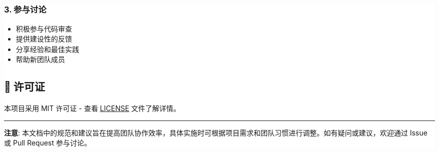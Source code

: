 ### 3. 参与讨论

- 积极参与代码审查
- 提供建设性的反馈
- 分享经验和最佳实践
- 帮助新团队成员

## 📄 许可证

本项目采用 MIT 许可证 - 查看 [LICENSE](LICENSE) 文件了解详情。

---

**注意**: 本文档中的规范和建议旨在提高团队协作效率，具体实施时可根据项目需求和团队习惯进行调整。如有疑问或建议，欢迎通过 Issue 或 Pull Request 参与讨论。
